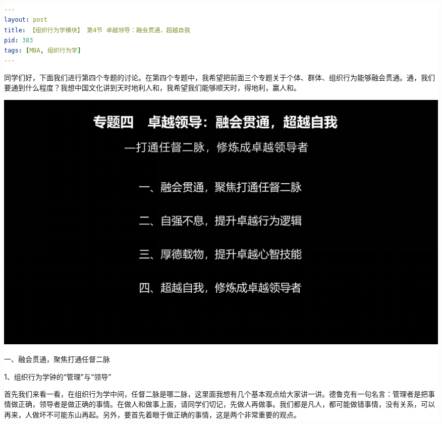 ```yaml
---
layout: post
title: 【组织行为学模块】 第4节 卓越领导：融会贯通，超越自我
pid: 383
tags: [MBA, 组织行为学]
---
```


同学们好，下面我们进行第四个专题的讨论。在第四个专题中，我希望把前面三个专题关于个体、群体、组织行为能够融会贯通。通，我们要通到什么程度？我想中国文化讲到天时地利人和，我希望我们能够顺天时，得地利，赢人和。

![](/uploads/2019/06/03-44.png)

一、融会贯通，聚焦打通任督二脉

1、组织行为学钟的“管理”与“领导”

首先我们来看一看，在组织行为学中间，任督二脉是哪二脉，这里面我想有几个基本观点给大家讲一讲。德鲁克有一句名言：管理者是把事情做正确，领导者是做正确的事情。在做人和做事上面，请同学们切记，先做人再做事。我们都是凡人，都可能做错事情，没有关系，可以再来，人做坏不可能东山再起。另外，要首先着眼于做正确的事情，这是两个非常重要的观点。
